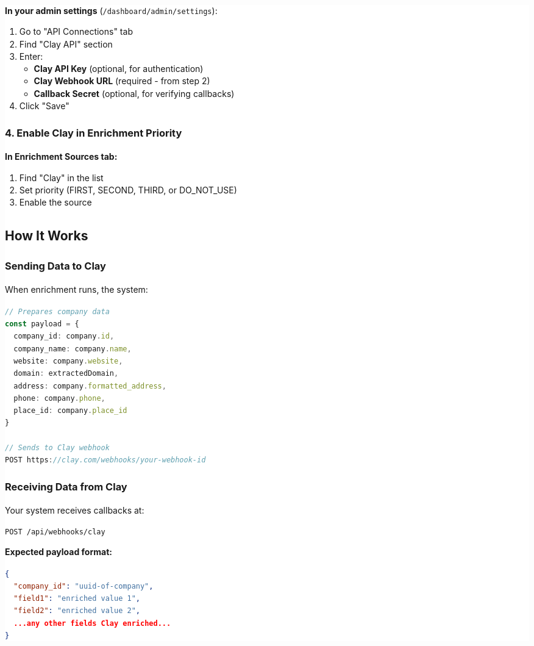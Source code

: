 **In your admin settings** (`/dashboard/admin/settings`):

1. Go to "API Connections" tab
2. Find "Clay API" section
3. Enter:
   - **Clay API Key** (optional, for authentication)
   - **Clay Webhook URL** (required - from step 2)
   - **Callback Secret** (optional, for verifying callbacks)
4. Click "Save"

### 4. Enable Clay in Enrichment Priority

**In Enrichment Sources tab:**

1. Find "Clay" in the list
2. Set priority (FIRST, SECOND, THIRD, or DO_NOT_USE)
3. Enable the source

## How It Works

### Sending Data to Clay

When enrichment runs, the system:

```typescript
// Prepares company data
const payload = {
  company_id: company.id,
  company_name: company.name,
  website: company.website,
  domain: extractedDomain,
  address: company.formatted_address,
  phone: company.phone,
  place_id: company.place_id
}

// Sends to Clay webhook
POST https://clay.com/webhooks/your-webhook-id
```

### Receiving Data from Clay

Your system receives callbacks at:

```
POST /api/webhooks/clay
```

**Expected payload format:**
```json
{
  "company_id": "uuid-of-company",
  "field1": "enriched value 1",
  "field2": "enriched value 2",
  ...any other fields Clay enriched...
}
```
